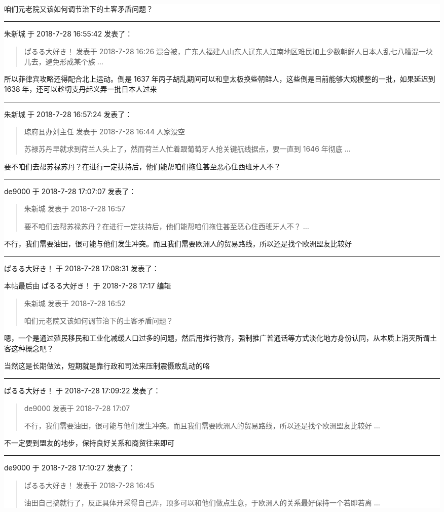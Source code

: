 咱们元老院又该如何调节治下的土客矛盾问题？

---

朱新城 于 2018-7-28 16:55:42 发表了：

> ぱるる大好き！ 发表于 2018-7-28 16:26 混合被，广东人福建人山东人辽东人江南地区难民加上少数朝鲜人日本人乱七八糟混一块儿去，避免形成某个族 ...

所以菲律宾攻略还得配合北上运动。倒是 1637 年丙子胡乱期间可以和皇太极换些朝鲜人，这些倒是目前能够大规模整的一批，如果延迟到 1638 年，还可以趁切支丹起义弄一批日本人过来

---

朱新城 于 2018-7-28 16:57:24 发表了：

> 琼府县办刘主任 发表于 2018-7-28 16:44 人家没空
>
> 苏禄苏丹早就求到荷兰人头上了，然而荷兰人忙着跟葡萄牙人抢关键航线据点，要一直到 1646 年彻底 ...

要不咱们去帮苏禄苏丹？在进行一定扶持后，他们能帮咱们拖住甚至恶心住西班牙人不？

---

de9000 于 2018-7-28 17:07:07 发表了：

> 朱新城 发表于 2018-7-28 16:57
>
> 要不咱们去帮苏禄苏丹？在进行一定扶持后，他们能帮咱们拖住甚至恶心住西班牙人不？ ...

不行，我们需要油田，很可能与他们发生冲突。而且我们需要欧洲人的贸易路线，所以还是找个欧洲盟友比较好

---

ぱるる大好き！ 于 2018-7-28 17:08:31 发表了：

本帖最后由 ぱるる大好き！ 于 2018-7-28 17:17 编辑

> 朱新城 发表于 2018-7-28 16:52
>
> 咱们元老院又该如何调节治下的土客矛盾问题？

嗯，一个是通过殖民移民和工业化减缓人口过多的问题，然后用推行教育，强制推广普通话等方式淡化地方身份认同，从本质上消灭所谓土客这种概念吧？

当然这是长期做法，短期就是靠行政和司法来压制震慑敢乱动的咯

---

ぱるる大好き！ 于 2018-7-28 17:09:22 发表了：

> de9000 发表于 2018-7-28 17:07
>
> 不行，我们需要油田，很可能与他们发生冲突。而且我们需要欧洲人的贸易路线，所以还是找个欧洲盟友比较好 ...

不一定要到盟友的地步，保持良好关系和商贸往来即可

---

de9000 于 2018-7-28 17:10:27 发表了：

> ぱるる大好き！ 发表于 2018-7-28 16:45
>
> 油田自己搞就行了，反正具体开采得自己弄，顶多可以和他们做点生意，于欧洲人的关系最好保持一个若即若离 ...
